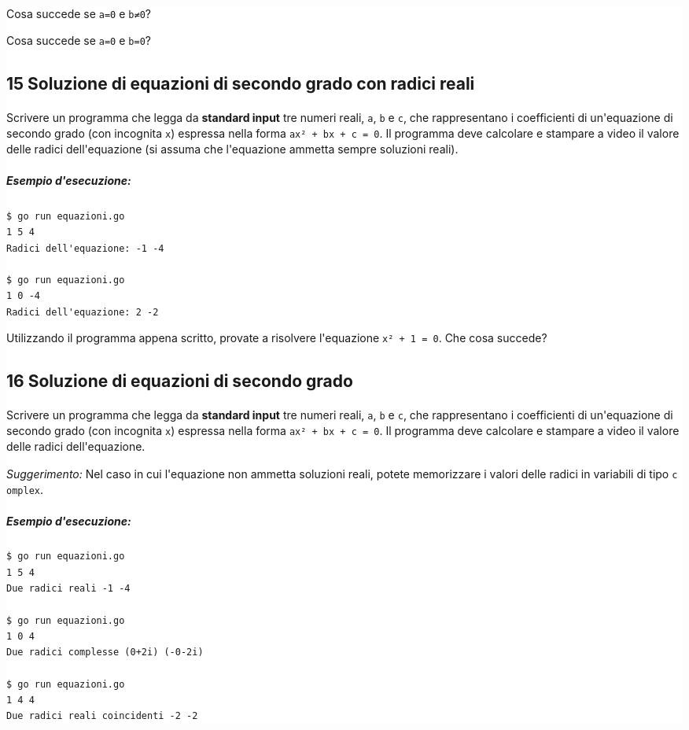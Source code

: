 Cosa succede se `a=0` e `b≠0`?

Cosa succede se `a=0` e `b=0`?
## 15 Soluzione di equazioni di secondo grado con radici reali

Scrivere un programma che legga da **standard input** tre numeri reali, `a`, `b` e `c`, che rappresentano i coefficienti di un'equazione di secondo grado (con incognita `x`) espressa nella forma `ax² + bx + c = 0`.
Il programma deve calcolare e stampare a video il valore delle radici dell'equazione (si assuma che l'equazione ammetta sempre soluzioni reali).

##### Esempio d'esecuzione:

```text
$ go run equazioni.go
1 5 4
Radici dell'equazione: -1 -4

$ go run equazioni.go
1 0 -4
Radici dell'equazione: 2 -2
``` 

Utilizzando il programma appena scritto, provate a risolvere l'equazione `x² + 1 = 0`. Che cosa succede?
## 16 Soluzione di equazioni di secondo grado

Scrivere un programma che legga da **standard input** tre numeri reali, `a`, `b` e `c`, che rappresentano i coefficienti di un'equazione di secondo grado (con incognita `x`) espressa nella forma `ax² + bx + c = 0`.
Il programma deve calcolare e stampare a video il valore delle radici dell'equazione.

*Suggerimento:* Nel caso in cui l'equazione non ammetta soluzioni reali, potete memorizzare i valori delle radici in variabili di tipo `complex`. 

##### Esempio d'esecuzione:

```text
$ go run equazioni.go 
1 5 4
Due radici reali -1 -4

$ go run equazioni.go
1 0 4
Due radici complesse (0+2i) (-0-2i)

$ go run equazioni.go
1 4 4
Due radici reali coincidenti -2 -2
``` 
